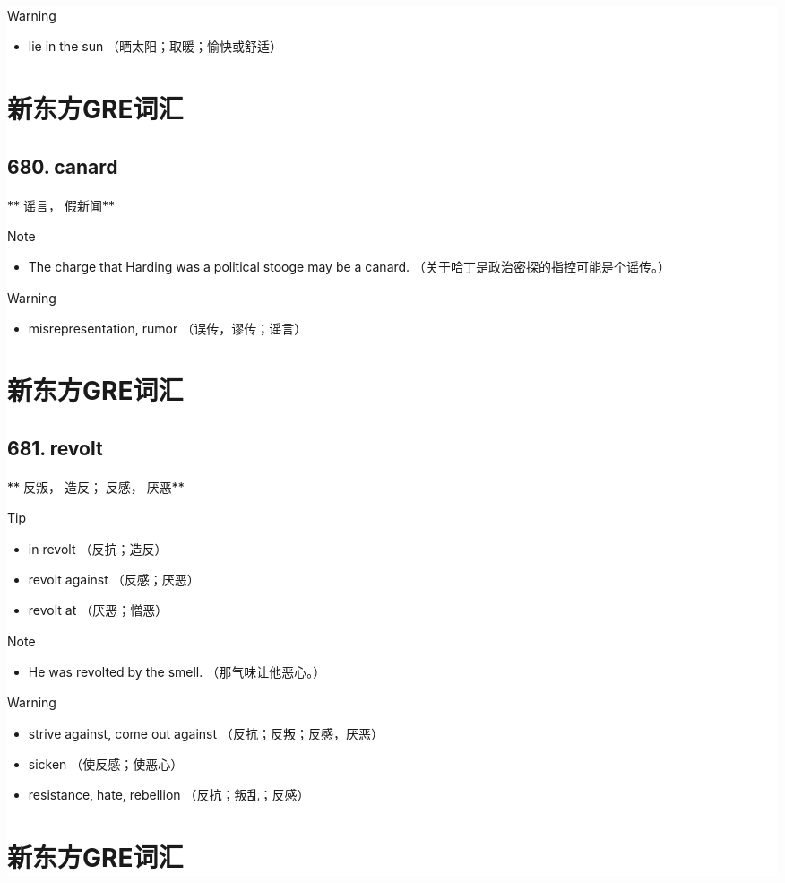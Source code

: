 > [!WARNING]
>
> - lie in the sun （晒太阳；取暖；愉快或舒适）
>

# 新东方GRE词汇

## 680. canard

** 谣言， 假新闻**

> [!NOTE]
>
> - The charge that Harding was a political stooge may be a canard. （关于哈丁是政治密探的指控可能是个谣传。）
>

> [!WARNING]
>
> - misrepresentation, rumor （误传，谬传；谣言）
>

# 新东方GRE词汇

## 681. revolt

** 反叛， 造反； 反感， 厌恶**

> [!TIP]
>
> - in revolt （反抗；造反）
>
> - revolt against （反感；厌恶）
>
> - revolt at （厌恶；憎恶）
>

> [!NOTE]
>
> - He was revolted by the smell. （那气味让他恶心。）
>

> [!WARNING]
>
> - strive against, come out against （反抗；反叛；反感，厌恶）
>
> - sicken （使反感；使恶心）
>
> - resistance, hate, rebellion （反抗；叛乱；反感）
>

# 新东方GRE词汇
